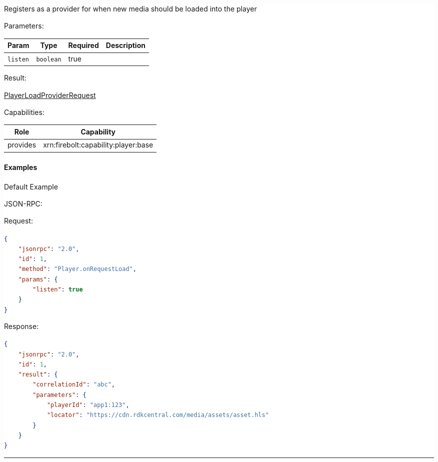 Registers as a provider for when new media should be loaded into the player

Parameters:

| Param                  | Type                 | Required                 | Description                 |
| ---------------------- | -------------------- | ------------------------ | ----------------------- |
| `listen` | `boolean` | true |   |


Result:

[PlayerLoadProviderRequest](#playerloadproviderrequest)

Capabilities:

| Role                  | Capability                 |
| --------------------- | -------------------------- |
| provides | xrn:firebolt:capability:player:base |


#### Examples


Default Example

JSON-RPC:

Request:

```json
{
	"jsonrpc": "2.0",
	"id": 1,
	"method": "Player.onRequestLoad",
	"params": {
		"listen": true
	}
}
```

Response:

```json
{
	"jsonrpc": "2.0",
	"id": 1,
	"result": {
		"correlationId": "abc",
		"parameters": {
			"playerId": "app1:123",
			"locator": "https://cdn.rdkcentral.com/media/assets/asset.hls"
		}
	}
}
```



---
